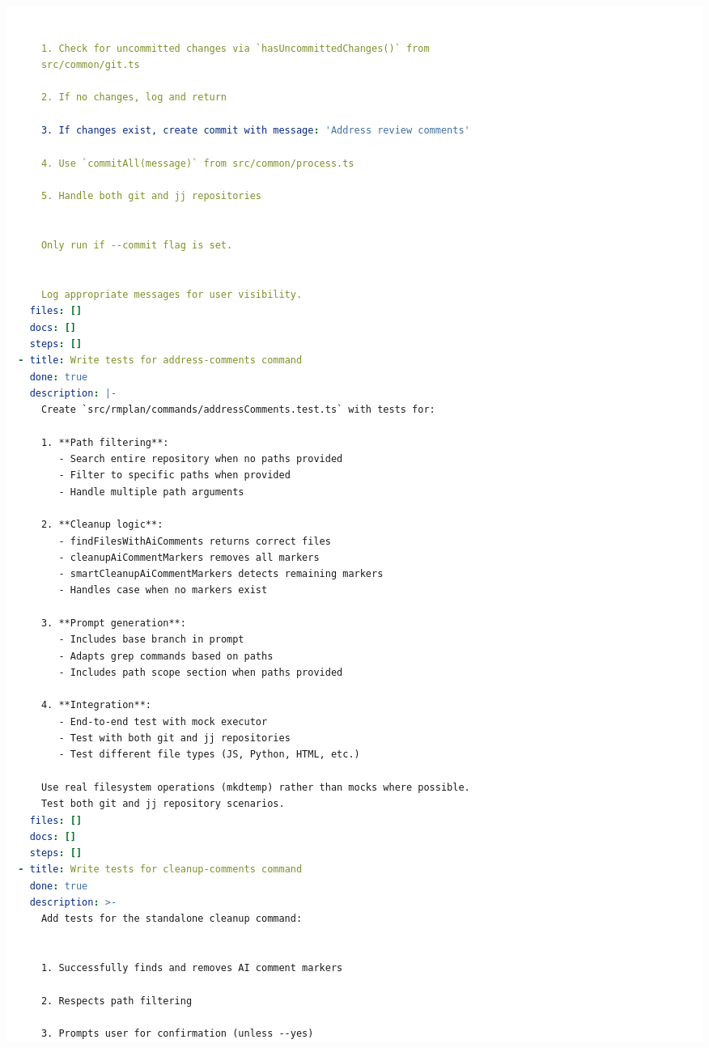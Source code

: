 ```yaml


      1. Check for uncommitted changes via `hasUncommittedChanges()` from
      src/common/git.ts

      2. If no changes, log and return

      3. If changes exist, create commit with message: 'Address review comments'

      4. Use `commitAll(message)` from src/common/process.ts

      5. Handle both git and jj repositories


      Only run if --commit flag is set.


      Log appropriate messages for user visibility.
    files: []
    docs: []
    steps: []
  - title: Write tests for address-comments command
    done: true
    description: |-
      Create `src/rmplan/commands/addressComments.test.ts` with tests for:

      1. **Path filtering**:
         - Search entire repository when no paths provided
         - Filter to specific paths when provided
         - Handle multiple path arguments

      2. **Cleanup logic**:
         - findFilesWithAiComments returns correct files
         - cleanupAiCommentMarkers removes all markers
         - smartCleanupAiCommentMarkers detects remaining markers
         - Handles case when no markers exist

      3. **Prompt generation**:
         - Includes base branch in prompt
         - Adapts grep commands based on paths
         - Includes path scope section when paths provided

      4. **Integration**:
         - End-to-end test with mock executor
         - Test with both git and jj repositories
         - Test different file types (JS, Python, HTML, etc.)

      Use real filesystem operations (mkdtemp) rather than mocks where possible.
      Test both git and jj repository scenarios.
    files: []
    docs: []
    steps: []
  - title: Write tests for cleanup-comments command
    done: true
    description: >-
      Add tests for the standalone cleanup command:


      1. Successfully finds and removes AI comment markers

      2. Respects path filtering

      3. Prompts user for confirmation (unless --yes)
```